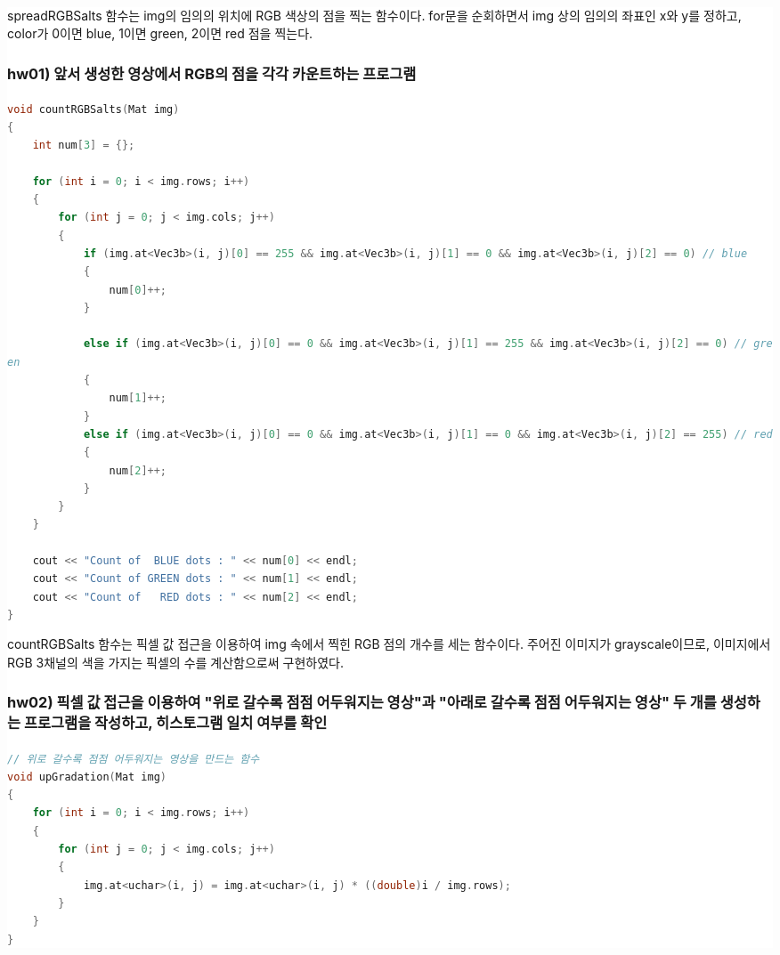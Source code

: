 spreadRGBSalts 함수는 img의 임의의 위치에 RGB 색상의 점을 찍는 함수이다. for문을 순회하면서 img 상의 임의의 좌표인 x와 y를 정하고, color가 0이면 blue, 1이면 green, 2이면 red 점을 찍는다.

### hw01) 앞서 생성한 영상에서 RGB의 점을 각각 카운트하는 프로그램

```cpp
void countRGBSalts(Mat img)
{
    int num[3] = {};

    for (int i = 0; i < img.rows; i++)
    {
        for (int j = 0; j < img.cols; j++)
        {
            if (img.at<Vec3b>(i, j)[0] == 255 && img.at<Vec3b>(i, j)[1] == 0 && img.at<Vec3b>(i, j)[2] == 0) // blue
            {
                num[0]++;
            }

            else if (img.at<Vec3b>(i, j)[0] == 0 && img.at<Vec3b>(i, j)[1] == 255 && img.at<Vec3b>(i, j)[2] == 0) // green
            {
                num[1]++;
            }
            else if (img.at<Vec3b>(i, j)[0] == 0 && img.at<Vec3b>(i, j)[1] == 0 && img.at<Vec3b>(i, j)[2] == 255) // red
            {
                num[2]++;
            }
        }
    }

    cout << "Count of  BLUE dots : " << num[0] << endl;
    cout << "Count of GREEN dots : " << num[1] << endl;
    cout << "Count of   RED dots : " << num[2] << endl;
}
```

countRGBSalts 함수는 픽셀 값 접근을 이용하여 img 속에서 찍힌 RGB 점의 개수를 세는 함수이다. 주어진 이미지가 grayscale이므로, 이미지에서 RGB 3채널의 색을 가지는 픽셀의 수를 계산함으로써 구현하였다.

### hw02) 픽셀 값 접근을 이용하여 "위로 갈수록 점점 어두워지는 영상"과 "아래로 갈수록 점점 어두워지는 영상" 두 개를 생성하는 프로그램을 작성하고, 히스토그램 일치 여부를 확인

```cpp
// 위로 갈수록 점점 어두워지는 영상을 만드는 함수
void upGradation(Mat img)
{
    for (int i = 0; i < img.rows; i++)
    {
        for (int j = 0; j < img.cols; j++)
        {
            img.at<uchar>(i, j) = img.at<uchar>(i, j) * ((double)i / img.rows);
        }
    }
}
```
